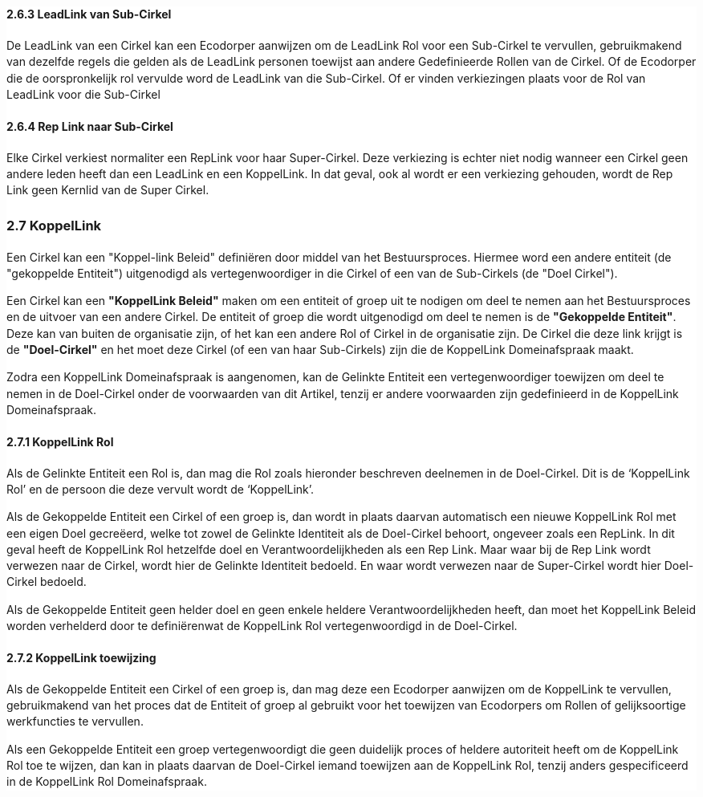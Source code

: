 #### 2.6.3 LeadLink van Sub-Cirkel

De LeadLink van een Cirkel kan een Ecodorper aanwijzen om de LeadLink Rol voor een Sub-Cirkel te vervullen, gebruikmakend van dezelfde regels die gelden als de LeadLink personen toewijst aan andere Gedefinieerde Rollen van de Cirkel.
Of de Ecodorper die de oorspronkelijk rol vervulde word de LeadLink van die Sub-Cirkel.
Of er vinden verkiezingen plaats voor de Rol van LeadLink voor die Sub-Cirkel

#### 2.6.4 Rep Link naar Sub-Cirkel

Elke Cirkel verkiest normaliter een RepLink voor haar Super-Cirkel. Deze verkiezing is echter niet nodig wanneer een Cirkel geen andere leden heeft dan een LeadLink en een KoppelLink. In dat geval, ook al wordt er een verkiezing gehouden, wordt de Rep Link geen Kernlid van de Super Cirkel. 

### 2.7 KoppelLink

Een Cirkel kan een "Koppel-link Beleid" definiëren door middel van het Bestuursproces. Hiermee word een andere entiteit (de "gekoppelde Entiteit") uitgenodigd als vertegenwoordiger in die Cirkel of een van de Sub-Cirkels (de "Doel Cirkel").

Een Cirkel kan een **"KoppelLink Beleid"** maken om een entiteit of groep uit te nodigen om deel te nemen aan het Bestuursproces en de uitvoer van een andere Cirkel. De entiteit of groep die wordt uitgenodigd om deel te nemen is de **"Gekoppelde Entiteit"**. Deze kan van buiten de organisatie zijn, of het kan een andere Rol of Cirkel in de organisatie zijn. De Cirkel die deze link krijgt is de **"Doel-Cirkel"** en het moet deze Cirkel (of een van haar Sub-Cirkels) zijn die de KoppelLink Domeinafspraak maakt.

Zodra een KoppelLink Domeinafspraak is aangenomen, kan de Gelinkte Entiteit een vertegenwoordiger toewijzen om deel te nemen in de Doel-Cirkel onder de voorwaarden van dit Artikel, tenzij er andere voorwaarden zijn gedefinieerd in de KoppelLink Domeinafspraak. 

#### 2.7.1 KoppelLink Rol

Als de Gelinkte Entiteit een Rol is, dan mag die Rol zoals hieronder beschreven deelnemen in de Doel-Cirkel. Dit is de ‘KoppelLink Rol’ en de persoon die deze vervult wordt de ‘KoppelLink’. 

Als de Gekoppelde Entiteit een Cirkel of een groep is, dan wordt in plaats daarvan automatisch een nieuwe KoppelLink Rol met een eigen Doel gecreëerd, welke tot zowel de Gelinkte Identiteit als de Doel-Cirkel behoort, ongeveer zoals een RepLink. In dit geval heeft de KoppelLink Rol hetzelfde doel en Verantwoordelijkheden als een Rep Link. Maar waar bij de Rep Link wordt verwezen naar de Cirkel, wordt hier de Gelinkte Identiteit bedoeld. En waar wordt verwezen naar de Super-Cirkel wordt hier Doel-Cirkel bedoeld. 

Als de Gekoppelde Entiteit geen helder doel en geen enkele heldere Verantwoordelijkheden heeft, dan moet het KoppelLink Beleid worden verhelderd door te definiërenwat de KoppelLink Rol vertegenwoordigd in de Doel-Cirkel. 

#### 2.7.2 KoppelLink toewijzing

Als de Gekoppelde Entiteit een Cirkel of een groep is, dan mag deze een Ecodorper aanwijzen om de KoppelLink te vervullen, gebruikmakend van het proces dat de Entiteit of groep al gebruikt voor het toewijzen van Ecodorpers om Rollen of gelijksoortige werkfuncties te vervullen. 

Als een Gekoppelde Entiteit een groep vertegenwoordigt die geen duidelijk proces of heldere autoriteit heeft om de KoppelLink Rol toe te wijzen, dan kan in plaats daarvan de Doel-Cirkel iemand toewijzen aan de KoppelLink Rol, tenzij anders gespecificeerd in de KoppelLink Rol Domeinafspraak. 

